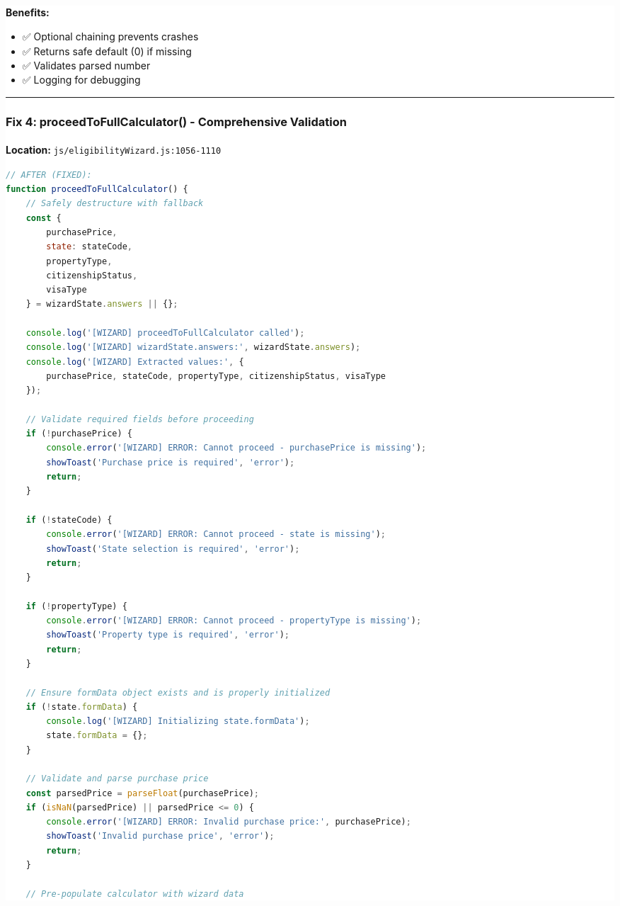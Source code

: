 **Benefits:**
- ✅ Optional chaining prevents crashes
- ✅ Returns safe default (0) if missing
- ✅ Validates parsed number
- ✅ Logging for debugging

---

### Fix 4: proceedToFullCalculator() - Comprehensive Validation
**Location:** `js/eligibilityWizard.js:1056-1110`

```javascript
// AFTER (FIXED):
function proceedToFullCalculator() {
    // Safely destructure with fallback
    const {
        purchasePrice,
        state: stateCode,
        propertyType,
        citizenshipStatus,
        visaType
    } = wizardState.answers || {};

    console.log('[WIZARD] proceedToFullCalculator called');
    console.log('[WIZARD] wizardState.answers:', wizardState.answers);
    console.log('[WIZARD] Extracted values:', {
        purchasePrice, stateCode, propertyType, citizenshipStatus, visaType
    });

    // Validate required fields before proceeding
    if (!purchasePrice) {
        console.error('[WIZARD] ERROR: Cannot proceed - purchasePrice is missing');
        showToast('Purchase price is required', 'error');
        return;
    }

    if (!stateCode) {
        console.error('[WIZARD] ERROR: Cannot proceed - state is missing');
        showToast('State selection is required', 'error');
        return;
    }

    if (!propertyType) {
        console.error('[WIZARD] ERROR: Cannot proceed - propertyType is missing');
        showToast('Property type is required', 'error');
        return;
    }

    // Ensure formData object exists and is properly initialized
    if (!state.formData) {
        console.log('[WIZARD] Initializing state.formData');
        state.formData = {};
    }

    // Validate and parse purchase price
    const parsedPrice = parseFloat(purchasePrice);
    if (isNaN(parsedPrice) || parsedPrice <= 0) {
        console.error('[WIZARD] ERROR: Invalid purchase price:', purchasePrice);
        showToast('Invalid purchase price', 'error');
        return;
    }

    // Pre-populate calculator with wizard data
```